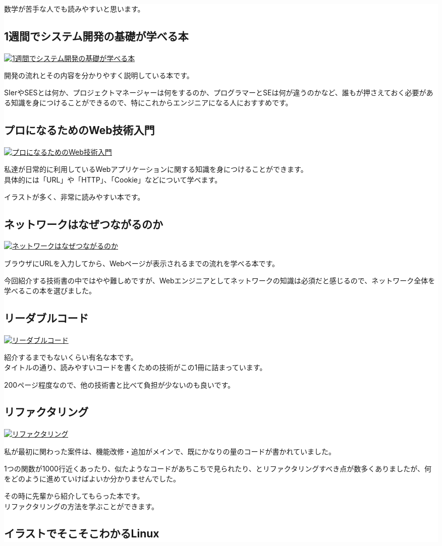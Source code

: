 数学が苦手な人でも読みやすいと思います。

## 1週間でシステム開発の基礎が学べる本

[![1週間でシステム開発の基礎が学べる本](https://storage.googleapis.com/zenn-user-upload/cd03511296a9-20240727.png)](https://amzn.to/3yrmKmG)

開発の流れとその内容を分かりやすく説明している本です。

SIerやSESとは何か、プロジェクトマネージャーは何をするのか、プログラマーとSEは何が違うのかなど、誰もが押さえておく必要がある知識を身につけることができるので、特にこれからエンジニアになる人におすすめです。

## プロになるためのWeb技術入門

[![プロになるためのWeb技術入門](https://storage.googleapis.com/zenn-user-upload/bad9ea5af58f-20250212.png)](https://amzn.to/4hTlN82)

私達が日常的に利用しているWebアプリケーションに関する知識を身につけることができます。  
具体的には「URL」や「HTTP」、「Cookie」などについて学べます。

イラストが多く、非常に読みやすい本です。

## ネットワークはなぜつながるのか

[![ネットワークはなぜつながるのか](https://storage.googleapis.com/zenn-user-upload/b88765284624-20240727.png)](https://amzn.to/3WIrvC0)

ブラウザにURLを入力してから、Webページが表示されるまでの流れを学べる本です。

今回紹介する技術書の中ではやや難しめですが、Webエンジニアとしてネットワークの知識は必須だと感じるので、ネットワーク全体を学べるこの本を選びました。

## リーダブルコード

[![リーダブルコード](https://storage.googleapis.com/zenn-user-upload/5c450e82f5f0-20240727.png)](https://amzn.to/46pdJYb)

紹介するまでもないくらい有名な本です。  
タイトルの通り、読みやすいコードを書くための技術がこの1冊に詰まっています。

200ページ程度なので、他の技術書と比べて負担が少ないのも良いです。

## リファクタリング

[![リファクタリング](https://storage.googleapis.com/zenn-user-upload/b9f5e8cbeeb4-20240727.png)](https://amzn.to/3WHwCCp)

私が最初に関わった案件は、機能改修・追加がメインで、既にかなりの量のコードが書かれていました。

1つの関数が1000行近くあったり、似たようなコードがあちこちで見られたり、とリファクタリングすべき点が数多くありましたが、何をどのように進めていけばよいか分かりませんでした。

その時に先輩から紹介してもらった本です。  
リファクタリングの方法を学ぶことができます。

## イラストでそこそこわかるLinux
